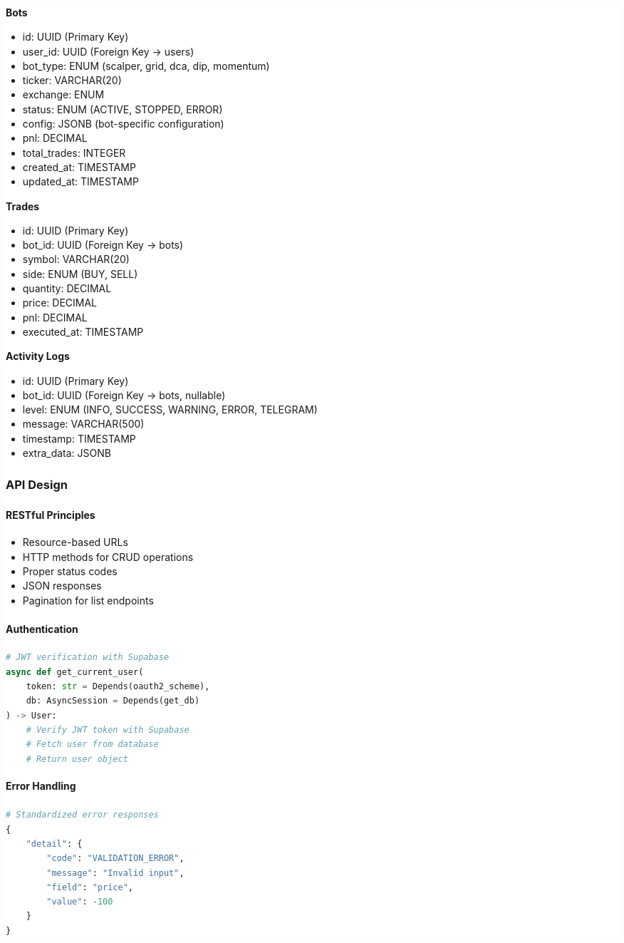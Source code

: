 **Bots**
- id: UUID (Primary Key)
- user_id: UUID (Foreign Key → users)
- bot_type: ENUM (scalper, grid, dca, dip, momentum)
- ticker: VARCHAR(20)
- exchange: ENUM
- status: ENUM (ACTIVE, STOPPED, ERROR)
- config: JSONB (bot-specific configuration)
- pnl: DECIMAL
- total_trades: INTEGER
- created_at: TIMESTAMP
- updated_at: TIMESTAMP

**Trades**
- id: UUID (Primary Key)
- bot_id: UUID (Foreign Key → bots)
- symbol: VARCHAR(20)
- side: ENUM (BUY, SELL)
- quantity: DECIMAL
- price: DECIMAL
- pnl: DECIMAL
- executed_at: TIMESTAMP

**Activity Logs**
- id: UUID (Primary Key)
- bot_id: UUID (Foreign Key → bots, nullable)
- level: ENUM (INFO, SUCCESS, WARNING, ERROR, TELEGRAM)
- message: VARCHAR(500)
- timestamp: TIMESTAMP
- extra_data: JSONB

### API Design

#### RESTful Principles
- Resource-based URLs
- HTTP methods for CRUD operations
- Proper status codes
- JSON responses
- Pagination for list endpoints

#### Authentication
```python
# JWT verification with Supabase
async def get_current_user(
    token: str = Depends(oauth2_scheme),
    db: AsyncSession = Depends(get_db)
) -> User:
    # Verify JWT token with Supabase
    # Fetch user from database
    # Return user object
```

#### Error Handling
```python
# Standardized error responses
{
    "detail": {
        "code": "VALIDATION_ERROR",
        "message": "Invalid input",
        "field": "price",
        "value": -100
    }
}
```
